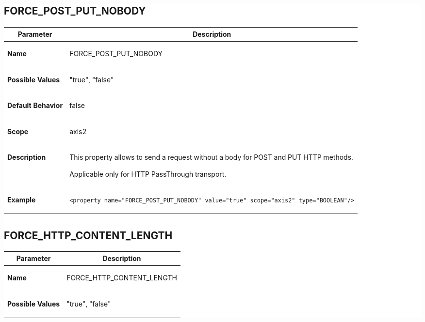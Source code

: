 ## FORCE_POST_PUT_NOBODY

<table>
	<tr>
		<th>Parameter</th>
		<th>Description</th>
	</tr>
<tbody>
<tr class="odd">
<td><p><strong>Name</strong></p></td>
<td><p>FORCE_POST_PUT_NOBODY</p></td>
</tr>
<tr class="even">
<td><p><strong>Possible Values</strong></p></td>
<td><p>"true", "false"</p></td>
</tr>
<tr class="odd">
<td><p><strong>Default Behavior</strong></p></td>
<td><p>false</p></td>
</tr>
<tr class="even">
<td><p><strong>Scope</strong></p></td>
<td><p>axis2</p></td>
</tr>
<tr class="odd">
<td><p><strong>Description</strong></p></td>
<td><p>This property allows to send a request without a body for POST and PUT HTTP methods.</p>
<p>Applicable only for HTTP PassThrough transport.</p></td>
</tr>
<tr class="even">
<td><p><strong>Example</strong></p></td>
<td><div class="content-wrapper">
<div class="code panel pdl" style="border-width: 1px;">
<div class="codeContent panelContent pdl">
<div class="sourceCode" id="cb1" data-syntaxhighlighter-params="brush: java; gutter: false; theme: Confluence" data-theme="Confluence" style="brush: java; gutter: false; theme: Confluence"><pre class="sourceCode java"><code class="sourceCode java"><span id="cb1-1"><a href="#cb1-1"></a>&lt;property name=<span class="st">&quot;FORCE_POST_PUT_NOBODY&quot;</span> value=<span class="st">&quot;true&quot;</span> scope=<span class="st">&quot;axis2&quot;</span> type=<span class="st">&quot;BOOLEAN&quot;</span>/&gt;</span></code></pre></div>
</div>
</div>
</div></td>
</tr>
</tbody>
</table>

## FORCE_HTTP_CONTENT_LENGTH

<table>
	<tr>
		<th>Parameter</th>
		<th>Description</th>
	</tr>
<tbody>
<tr class="odd">
<td><p><strong>Name</strong></p></td>
<td><p>FORCE_HTTP_CONTENT_LENGTH</p></td>
</tr>
<tr class="even">
<td><p><strong>Possible Values</strong></p></td>
<td><p>"true", "false"</p></td>
</tr>